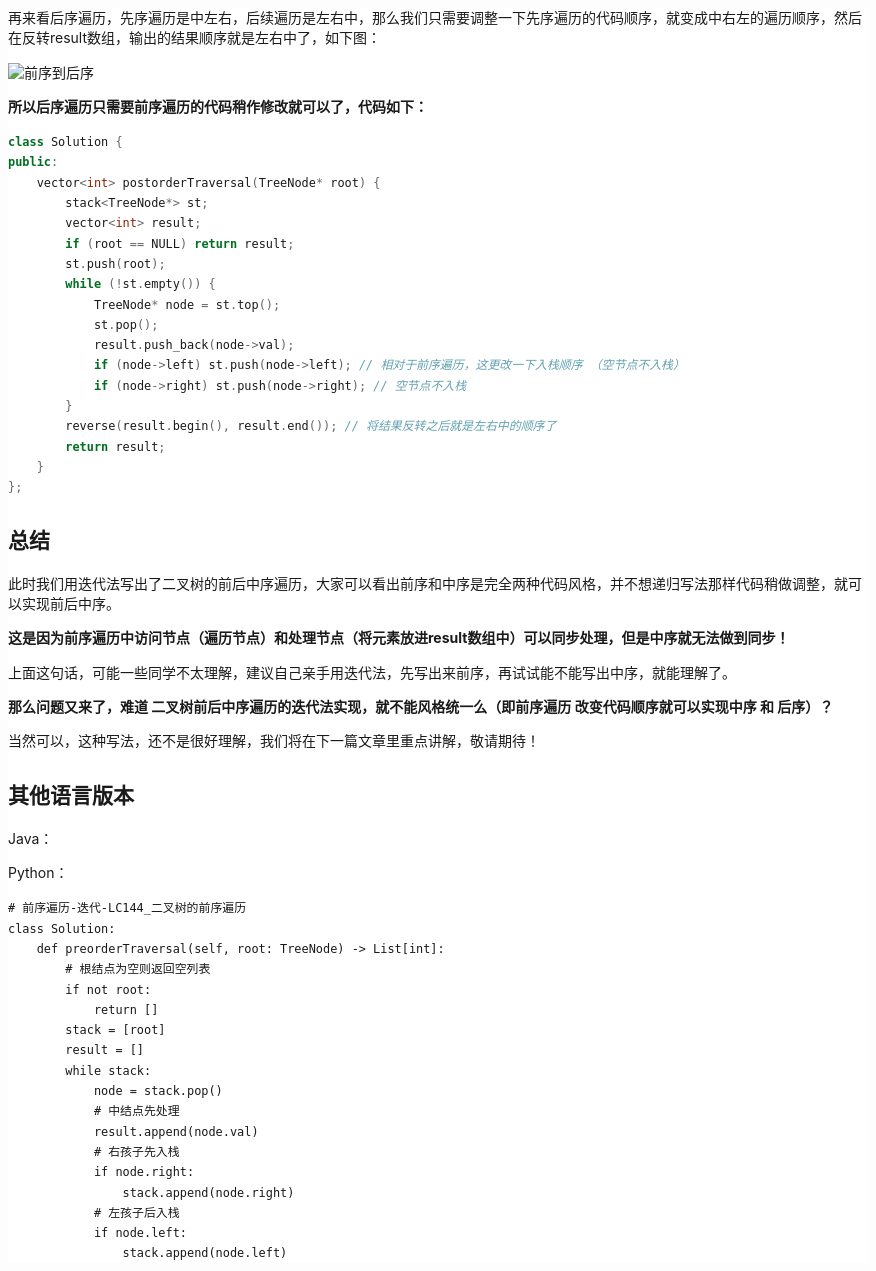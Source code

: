 再来看后序遍历，先序遍历是中左右，后续遍历是左右中，那么我们只需要调整一下先序遍历的代码顺序，就变成中右左的遍历顺序，然后在反转result数组，输出的结果顺序就是左右中了，如下图：

![前序到后序](https://img-blog.csdnimg.cn/20200808200338924.png)

**所以后序遍历只需要前序遍历的代码稍作修改就可以了，代码如下：**

```C++
class Solution {
public:
    vector<int> postorderTraversal(TreeNode* root) {
        stack<TreeNode*> st;
        vector<int> result;
        if (root == NULL) return result;
        st.push(root);
        while (!st.empty()) {
            TreeNode* node = st.top();
            st.pop();
            result.push_back(node->val);
            if (node->left) st.push(node->left); // 相对于前序遍历，这更改一下入栈顺序 （空节点不入栈）
            if (node->right) st.push(node->right); // 空节点不入栈
        }
        reverse(result.begin(), result.end()); // 将结果反转之后就是左右中的顺序了
        return result;
    }
};

```

## 总结

此时我们用迭代法写出了二叉树的前后中序遍历，大家可以看出前序和中序是完全两种代码风格，并不想递归写法那样代码稍做调整，就可以实现前后中序。

**这是因为前序遍历中访问节点（遍历节点）和处理节点（将元素放进result数组中）可以同步处理，但是中序就无法做到同步！**

上面这句话，可能一些同学不太理解，建议自己亲手用迭代法，先写出来前序，再试试能不能写出中序，就能理解了。

**那么问题又来了，难道 二叉树前后中序遍历的迭代法实现，就不能风格统一么（即前序遍历 改变代码顺序就可以实现中序 和 后序）？**

当然可以，这种写法，还不是很好理解，我们将在下一篇文章里重点讲解，敬请期待！




## 其他语言版本


Java：


Python：
```python3
# 前序遍历-迭代-LC144_二叉树的前序遍历
class Solution:
    def preorderTraversal(self, root: TreeNode) -> List[int]:
        # 根结点为空则返回空列表
        if not root:
            return []
        stack = [root]
        result = []
        while stack:
            node = stack.pop()
            # 中结点先处理
            result.append(node.val)
            # 右孩子先入栈
            if node.right:
                stack.append(node.right)
            # 左孩子后入栈
            if node.left:
                stack.append(node.left)
```